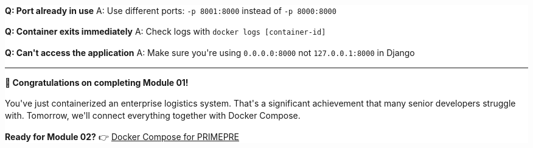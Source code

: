 **Q: Port already in use**
A: Use different ports: `-p 8001:8000` instead of `-p 8000:8000`

**Q: Container exits immediately**
A: Check logs with `docker logs [container-id]`

**Q: Can't access the application**
A: Make sure you're using `0.0.0.0:8000` not `127.0.0.1:8000` in Django

---

**🎉 Congratulations on completing Module 01!**

You've just containerized an enterprise logistics system. That's a significant achievement that many senior developers struggle with. Tomorrow, we'll connect everything together with Docker Compose.

**Ready for Module 02?** 👉 [Docker Compose for PRIMEPRE](./02-docker-compose.md)
